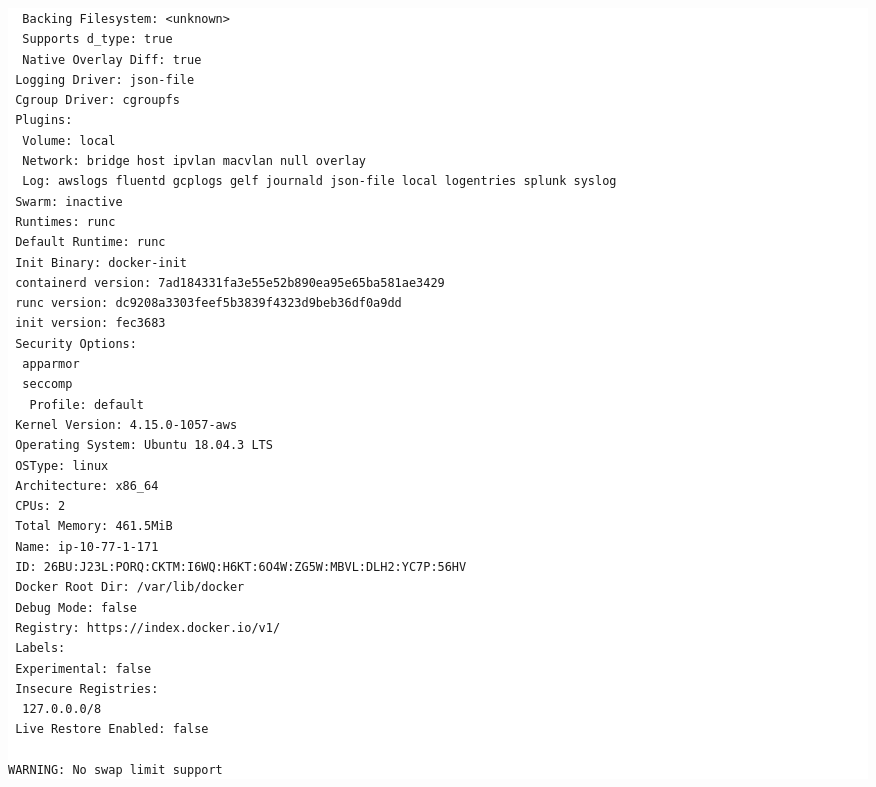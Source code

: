 ```
  Backing Filesystem: <unknown>
  Supports d_type: true
  Native Overlay Diff: true
 Logging Driver: json-file
 Cgroup Driver: cgroupfs
 Plugins:
  Volume: local
  Network: bridge host ipvlan macvlan null overlay
  Log: awslogs fluentd gcplogs gelf journald json-file local logentries splunk syslog
 Swarm: inactive
 Runtimes: runc
 Default Runtime: runc
 Init Binary: docker-init
 containerd version: 7ad184331fa3e55e52b890ea95e65ba581ae3429
 runc version: dc9208a3303feef5b3839f4323d9beb36df0a9dd
 init version: fec3683
 Security Options:
  apparmor
  seccomp
   Profile: default
 Kernel Version: 4.15.0-1057-aws
 Operating System: Ubuntu 18.04.3 LTS
 OSType: linux
 Architecture: x86_64
 CPUs: 2
 Total Memory: 461.5MiB
 Name: ip-10-77-1-171
 ID: 26BU:J23L:PORQ:CKTM:I6WQ:H6KT:6O4W:ZG5W:MBVL:DLH2:YC7P:56HV
 Docker Root Dir: /var/lib/docker
 Debug Mode: false
 Registry: https://index.docker.io/v1/
 Labels:
 Experimental: false
 Insecure Registries:
  127.0.0.0/8
 Live Restore Enabled: false

WARNING: No swap limit support
```
